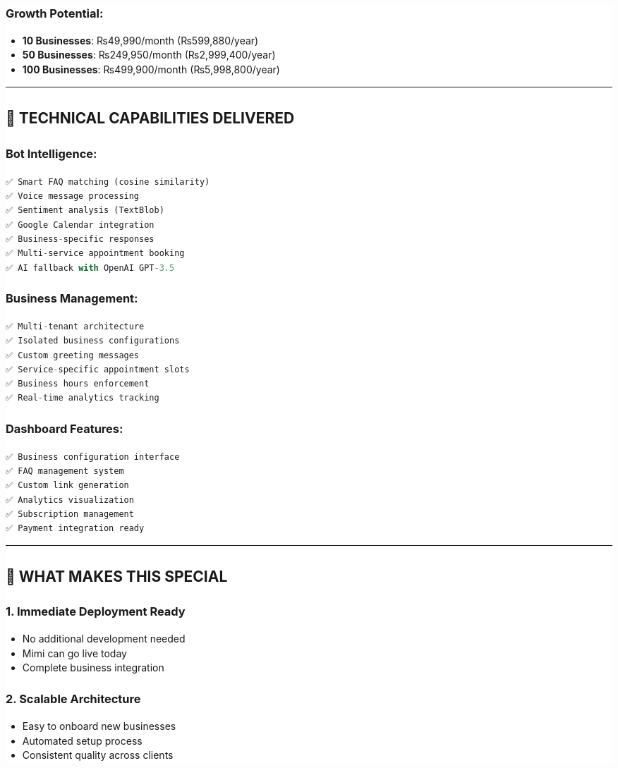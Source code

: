 ### **Growth Potential:**
- **10 Businesses**: ₨49,990/month (₨599,880/year)
- **50 Businesses**: ₨249,950/month (₨2,999,400/year)
- **100 Businesses**: ₨499,900/month (₨5,998,800/year)

---

## 🔧 **TECHNICAL CAPABILITIES DELIVERED**

### **Bot Intelligence:**
```python
✅ Smart FAQ matching (cosine similarity)
✅ Voice message processing
✅ Sentiment analysis (TextBlob)
✅ Google Calendar integration
✅ Business-specific responses
✅ Multi-service appointment booking
✅ AI fallback with OpenAI GPT-3.5
```

### **Business Management:**
```javascript
✅ Multi-tenant architecture
✅ Isolated business configurations
✅ Custom greeting messages
✅ Service-specific appointment slots
✅ Business hours enforcement
✅ Real-time analytics tracking
```

### **Dashboard Features:**
```
✅ Business configuration interface
✅ FAQ management system
✅ Custom link generation
✅ Analytics visualization
✅ Subscription management
✅ Payment integration ready
```

---

## 🌟 **WHAT MAKES THIS SPECIAL**

### **1. Immediate Deployment Ready**
- No additional development needed
- Mimi can go live today
- Complete business integration

### **2. Scalable Architecture**
- Easy to onboard new businesses
- Automated setup process
- Consistent quality across clients
